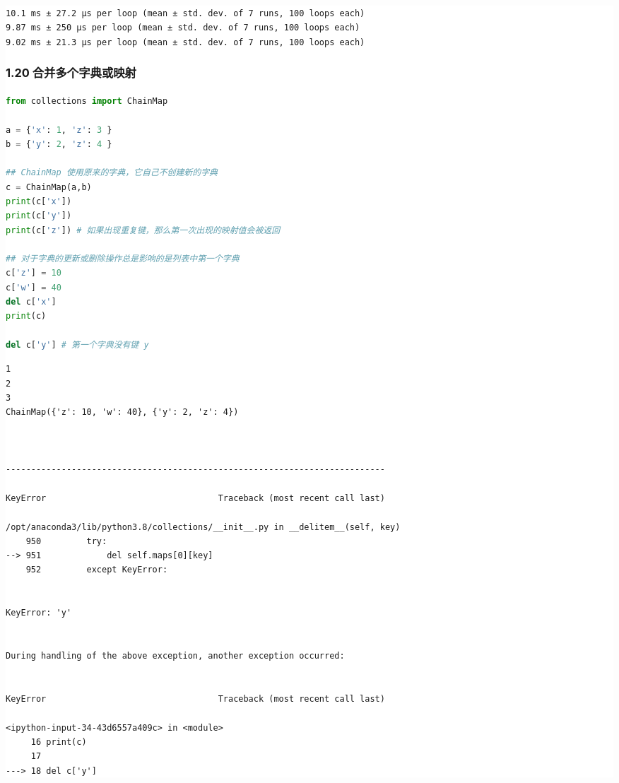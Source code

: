     10.1 ms ± 27.2 µs per loop (mean ± std. dev. of 7 runs, 100 loops each)
    9.87 ms ± 250 µs per loop (mean ± std. dev. of 7 runs, 100 loops each)
    9.02 ms ± 21.3 µs per loop (mean ± std. dev. of 7 runs, 100 loops each)


### 1.20 合并多个字典或映射


```python
from collections import ChainMap

a = {'x': 1, 'z': 3 }
b = {'y': 2, 'z': 4 }

## ChainMap 使用原来的字典，它自己不创建新的字典
c = ChainMap(a,b)
print(c['x'])
print(c['y'])
print(c['z']) # 如果出现重复键，那么第一次出现的映射值会被返回

## 对于字典的更新或删除操作总是影响的是列表中第一个字典
c['z'] = 10
c['w'] = 40
del c['x']
print(c)

del c['y'] # 第一个字典没有键 y
```

    1
    2
    3
    ChainMap({'z': 10, 'w': 40}, {'y': 2, 'z': 4})



    ---------------------------------------------------------------------------

    KeyError                                  Traceback (most recent call last)

    /opt/anaconda3/lib/python3.8/collections/__init__.py in __delitem__(self, key)
        950         try:
    --> 951             del self.maps[0][key]
        952         except KeyError:


    KeyError: 'y'

    
    During handling of the above exception, another exception occurred:


    KeyError                                  Traceback (most recent call last)

    <ipython-input-34-43d6557a409c> in <module>
         16 print(c)
         17 
    ---> 18 del c['y']
    